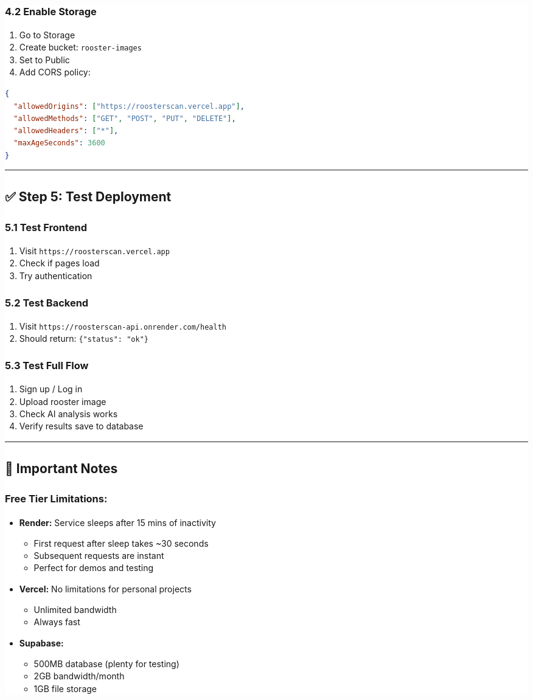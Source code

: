 ### 4.2 Enable Storage
1. Go to Storage
2. Create bucket: `rooster-images`
3. Set to Public
4. Add CORS policy:
```json
{
  "allowedOrigins": ["https://roosterscan.vercel.app"],
  "allowedMethods": ["GET", "POST", "PUT", "DELETE"],
  "allowedHeaders": ["*"],
  "maxAgeSeconds": 3600
}
```

---

## ✅ Step 5: Test Deployment

### 5.1 Test Frontend
1. Visit `https://roosterscan.vercel.app`
2. Check if pages load
3. Try authentication

### 5.2 Test Backend
1. Visit `https://roosterscan-api.onrender.com/health`
2. Should return: `{"status": "ok"}`

### 5.3 Test Full Flow
1. Sign up / Log in
2. Upload rooster image
3. Check AI analysis works
4. Verify results save to database

---

## 🎯 Important Notes

### Free Tier Limitations:
- **Render:** Service sleeps after 15 mins of inactivity
  - First request after sleep takes ~30 seconds
  - Subsequent requests are instant
  - Perfect for demos and testing

- **Vercel:** No limitations for personal projects
  - Unlimited bandwidth
  - Always fast

- **Supabase:** 
  - 500MB database (plenty for testing)
  - 2GB bandwidth/month
  - 1GB file storage
